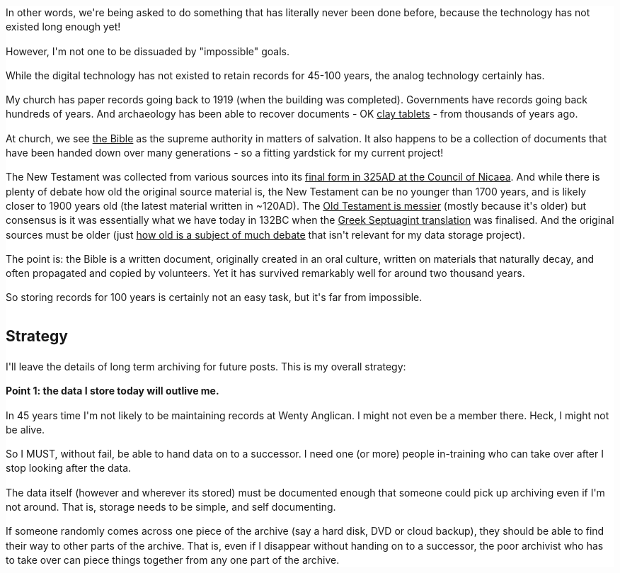In other words, we're being asked to do something that has literally never been done before, because the technology has not existed long enough yet!

However, I'm not one to be dissuaded by "impossible" goals.

While the digital technology has not existed to retain records for 45-100 years, the analog technology certainly has.

My church has paper records going back to 1919 (when the building was completed).
Governments have records going back hundreds of years.
And archaeology has been able to recover documents - OK [clay tablets](https://en.wikipedia.org/wiki/Complaint_tablet_to_Ea-nasir) - from thousands of years ago.

At church, we see [the Bible](https://en.wikipedia.org/wiki/Bible) as the supreme authority in matters of salvation.
It also happens to be a collection of documents that have been handed down over many generations - so a fitting yardstick for my current project!

The New Testament was collected from various sources into its [final form in 325AD at the Council of Nicaea](https://en.wikipedia.org/wiki/Development_of_the_New_Testament_canon).
And while there is plenty of debate how old the original source material is, the New Testament can be no younger than 1700 years, and is likely closer to 1900 years old (the latest material written in ~120AD).
The [Old Testament is messier](https://en.wikipedia.org/wiki/Development_of_the_Old_Testament_canon) (mostly because it's older) but consensus is it was essentially what we have today in 132BC when the [Greek Septuagint translation](https://en.wikipedia.org/wiki/Septuagint) was finalised.
And the original sources must be older (just [how old is a subject of much debate](https://en.wikipedia.org/wiki/Dating_the_Bible) that isn't relevant for my data storage project).

The point is: the Bible is a written document, originally created in an oral culture, written on materials that naturally decay, and often propagated and copied by volunteers.
Yet it has survived remarkably well for around two thousand years.

So storing records for 100 years is certainly not an easy task, but it's far from impossible.


## Strategy

I'll leave the details of long term archiving for future posts.
This is my overall strategy:


**Point 1: the data I store today will outlive me.** 

In 45 years time I'm not likely to be maintaining records at Wenty Anglican.
I might not even be a member there.
Heck, I might not be alive.

So I MUST, without fail, be able to hand data on to a successor.
I need one (or more) people in-training who can take over after I stop looking after the data.

The data itself (however and wherever its stored) must be documented enough that someone could pick up archiving even if I'm not around.
That is, storage needs to be simple, and self documenting.

If someone randomly comes across one piece of the archive (say a hard disk, DVD or cloud backup), they should be able to find their way to other parts of the archive.
That is, even if I disappear without handing on to a successor, the poor archivist who has to take over can piece things together from any one part of the archive.
